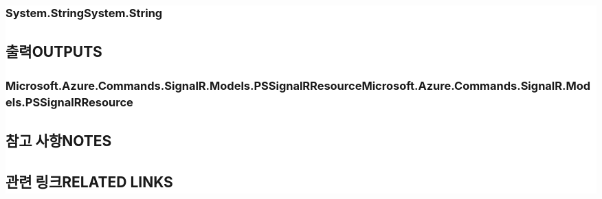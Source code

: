 ### <span data-ttu-id="3db93-149">System.String</span><span class="sxs-lookup"><span data-stu-id="3db93-149">System.String</span></span>

## <span data-ttu-id="3db93-150">출력</span><span class="sxs-lookup"><span data-stu-id="3db93-150">OUTPUTS</span></span>

### <span data-ttu-id="3db93-151">Microsoft.Azure.Commands.SignalR.Models.PSSignalRResource</span><span class="sxs-lookup"><span data-stu-id="3db93-151">Microsoft.Azure.Commands.SignalR.Models.PSSignalRResource</span></span>

## <span data-ttu-id="3db93-152">참고 사항</span><span class="sxs-lookup"><span data-stu-id="3db93-152">NOTES</span></span>

## <span data-ttu-id="3db93-153">관련 링크</span><span class="sxs-lookup"><span data-stu-id="3db93-153">RELATED LINKS</span></span>
